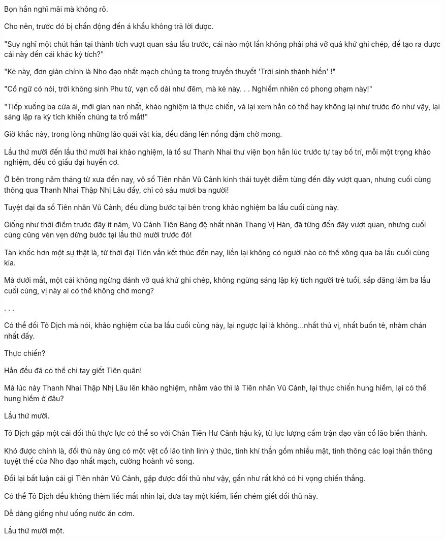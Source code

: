 Bọn hắn nghĩ mãi mà không rõ.

Cho nên, trước đó bị chấn động đến á khẩu không trả lời được.

"Suy nghĩ một chút hắn tại thành tích vượt quan sáu lầu trước, cái nào một lần không phải phá vỡ quá khứ ghi chép, đế tạo ra được cái này đến cái khác kỳ tích?"

"Kẻ này, đơn giản chính là Nho đạo nhất mạch chúng ta trong truyền thuyết 'Trời sinh thánh hiền' !"

"Cổ ngữ có nói, trời không sinh Phu tử, vạn cổ dài như đêm, mà kẻ này. . . Nghiễm nhiên có phong phạm này!"

"Tiếp xuống ba cửa ải, mới gian nan nhất, khảo nghiệm là thực chiến, vả lại xem hắn có thể hay không lại như trước đó như vậy, lại sáng lập ra kỳ tích khiến chúng ta trố mắt!"

Giờ khắc này, trong lòng những lão quái vật kia, đều dâng lên nồng đậm chờ mong.

Lầu thứ mười đến lầu thứ mười hai khảo nghiệm, là tổ sư Thanh Nhai thư viện bọn hắn lúc trước tự tay bố trí, mỗi một trọng khảo nghiệm, đều có giấu đại huyền cơ.

Ở bên trong năm tháng từ xưa đến nay, vô số Tiên nhân Vũ Cảnh kinh thái tuyệt diễm từng đến đây vượt quan, nhưng cuối cùng thông qua Thanh Nhai Thập Nhị Lâu đấy, chỉ có sáu mươi ba người!

Tuyệt đại đa số Tiên nhân Vũ Cảnh, đều dừng bước tại bên trong khảo nghiệm ba lầu cuối cùng này.

Giống như thời điểm trước đây ít năm, Vũ Cảnh Tiên Bảng đệ nhất nhân Thang Vị Hàn, đã từng đến đây vượt quan, nhưng cuối cùng cũng vẻn vẹn dừng bước tại lầu thứ mười trước đó!

Tàn khốc hơn một sự thật là, từ thời đại Tiên vẫn kết thúc đến nay, liền lại không có người nào có thể xông qua ba lầu cuối cùng kia.

Mà dưới mắt, một cái không ngừng đánh vỡ quá khứ ghi chép, không ngừng sáng lập kỳ tích người trẻ tuổi, sắp đăng lâm ba lầu cuối cùng, vị này ai có thể không chờ mong?

. . .

Có thể đối Tô Dịch mà nói, khảo nghiệm của ba lầu cuối cùng này, lại ngược lại là không...nhất thú vị, nhất buồn tẻ, nhàm chán nhất đấy.

Thực chiến?

Hắn đều đã có thể chỉ tay giết Tiên quân!

Mà lúc này Thanh Nhai Thập Nhị Lâu lên khảo nghiệm, nhằm vào thì là Tiên nhân Vũ Cảnh, lại thực chiến hung hiểm, lại có thể hung hiểm ở đâu?

Lầu thứ mười.

Tô Dịch gặp một cái đối thủ thực lực có thể so với Chân Tiên Hư Cảnh hậu kỳ, từ lực lượng cấm trận đạo văn cổ lão biến thành.

Khó được chính là, đối thủ này ủng có một vệt cổ lão tính linh ý thức, tinh khí thần gồm nhiều mặt, tinh thông các loại thần thông tuyệt thế của Nho đạo nhất mạch, cường hoành vô song.

Đổi lại bất luận cái gì Tiên nhân Vũ Cảnh, gặp được đối thủ như vậy, gần như rất khó có hi vọng chiến thắng.

Có thể Tô Dịch đều không thèm liếc mắt nhìn lại, đưa tay một kiếm, liền chém giết đối thủ này.

Dễ dàng giống như uống nước ăn cơm.

Lầu thứ mười một.
